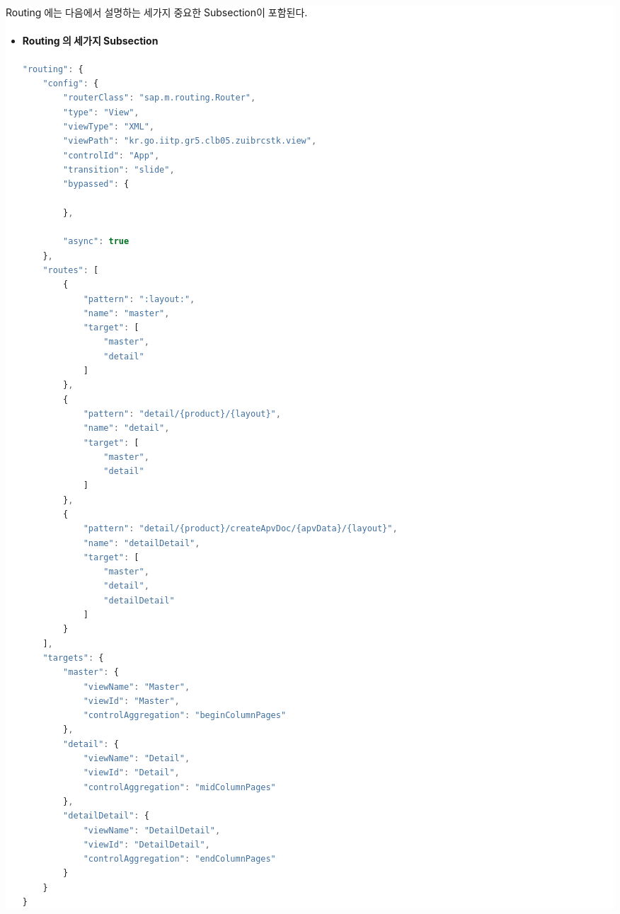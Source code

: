 Routing 에는 다음에서 설명하는 세가지 중요한 Subsection이 포함된다.

* #### Routing 의 세가지 Subsection

  ```js
  "routing": {
      "config": {
          "routerClass": "sap.m.routing.Router",
          "type": "View",
          "viewType": "XML",
          "viewPath": "kr.go.iitp.gr5.clb05.zuibrcstk.view",
          "controlId": "App",
          "transition": "slide",
          "bypassed": {
  
          },
  
          "async": true
      },
      "routes": [
          {
              "pattern": ":layout:",
              "name": "master",
              "target": [
                  "master",
                  "detail"
              ]
          },
          {
              "pattern": "detail/{product}/{layout}",
              "name": "detail",
              "target": [
                  "master",
                  "detail"
              ]
          },
          {
              "pattern": "detail/{product}/createApvDoc/{apvData}/{layout}",
              "name": "detailDetail",
              "target": [
                  "master",
                  "detail",
                  "detailDetail"
              ]
          }
      ],
      "targets": {
          "master": {
              "viewName": "Master",
              "viewId": "Master",
              "controlAggregation": "beginColumnPages"
          },
          "detail": {
              "viewName": "Detail",
              "viewId": "Detail",
              "controlAggregation": "midColumnPages"
          },
          "detailDetail": {
              "viewName": "DetailDetail",
              "viewId": "DetailDetail",
              "controlAggregation": "endColumnPages"
          }
      }
  }
  ```